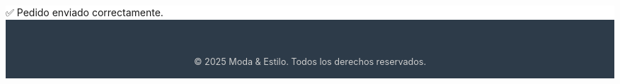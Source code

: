   <div id="notificacion">✅ Pedido enviado correctamente.</div>

<a href="https://wa.me/573001234567" target="_blank" class="btn-whatsapp" aria-label="Chatea con nosotros por WhatsApp">
  <i class="fab fa-whatsapp"></i>
</a>


<footer style="text-align: center; padding: 1rem; background: #2d3b49; color: white;">
  <div style="font-size: 1.8rem;">
    <a href="https://facebook.com/tu-pagina" target="_blank" style="margin: 0 10px; color: #0e54eb;"><i class="fab fa-facebook"></i></a>
    <a href="https://instagram.com/tu-pagina" target="_blank" style="margin: 0 10px; color: #e1306c;"><i class="fab fa-instagram"></i></a>
    <a href="https://www.tiktok.com/@tu-cuenta" target="_blank" style="margin: 0 10px; color: #000000;"><i class="fab fa-tiktok"></i></a>
  </div>
  <div style="font-size: 0.9rem; color: #ccc;">
    &copy; 2025 Moda & Estilo. Todos los derechos reservados.
  </div>
</footer>

  <script>
    let esAdmin = false;
    let carrito = [];
let productos = [];
let productosFiltrados = [];

async function login() {
  const u = document.getElementById("usuario").value;
  const c = document.getElementById("clave").value;
  if (u === "admin" && c === "1234") {
    esAdmin = true;
    document.getElementById("login").style.display = "none";
    document.getElementById("adminPanel").style.display = "block";
    document.getElementById("formNuevoProducto").style.display = "block";
    await cargarProductosDesdeFirestore(); // ✅ solo si es admin
  } else {
    alert("Acceso denegado");
  }
}


    document.addEventListener("keydown", e => {
      if (e.ctrlKey && e.shiftKey && e.key === "A") {
        document.getElementById("login").style.display = "block";
      }
    });

    function renderProductos(lista) {
      const contenedor = document.getElementById("contenedor-productos");
      contenedor.innerHTML = "";
      lista.forEach(p => {
        const imagen = p.imagenes[0] || "https://via.placeholder.com/200";
        contenedor.innerHTML += esAdmin
          ? `<div class="card">
              <img src="${imagen}" />
              <div class="info">
                <h3>${p.nombre}</h3>
                <p>Tallas: ${p.tallas.join(", ")}</p>
                <p>Colores: ${p.colores.join(", ")}</p>
                <p>$${p.precio.toLocaleString()}</p>
                <button onclick="editarProducto(${p.id})">✏️ Editar</button>
                <button onclick="eliminarProducto(${p.id})">🗑 Eliminar</button>
              </div>
            </div>`
          : `<div class="card">
